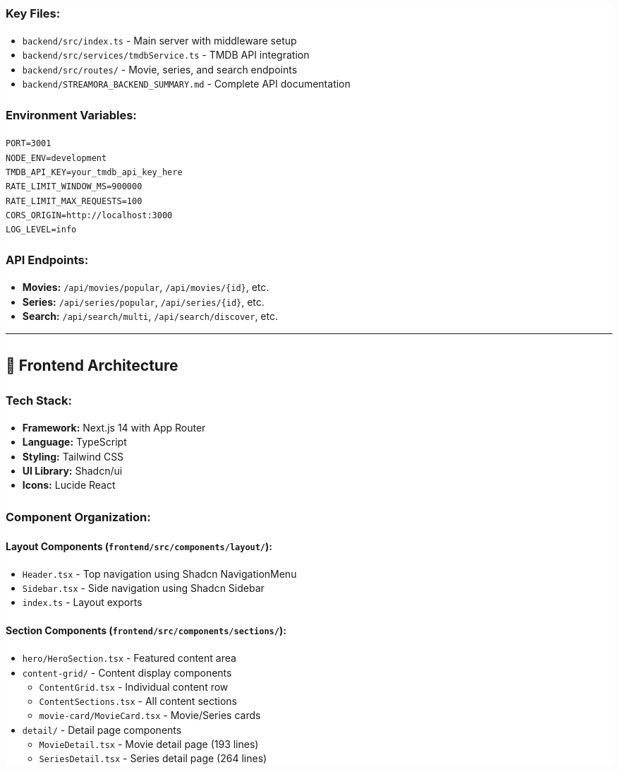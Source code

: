 ### **Key Files:**

- `backend/src/index.ts` - Main server with middleware setup
- `backend/src/services/tmdbService.ts` - TMDB API integration
- `backend/src/routes/` - Movie, series, and search endpoints
- `backend/STREAMORA_BACKEND_SUMMARY.md` - Complete API documentation

### **Environment Variables:**

```env
PORT=3001
NODE_ENV=development
TMDB_API_KEY=your_tmdb_api_key_here
RATE_LIMIT_WINDOW_MS=900000
RATE_LIMIT_MAX_REQUESTS=100
CORS_ORIGIN=http://localhost:3000
LOG_LEVEL=info
```

### **API Endpoints:**

- **Movies:** `/api/movies/popular`, `/api/movies/{id}`, etc.
- **Series:** `/api/series/popular`, `/api/series/{id}`, etc.
- **Search:** `/api/search/multi`, `/api/search/discover`, etc.

---

## 🎨 Frontend Architecture

### **Tech Stack:**

- **Framework:** Next.js 14 with App Router
- **Language:** TypeScript
- **Styling:** Tailwind CSS
- **UI Library:** Shadcn/ui
- **Icons:** Lucide React

### **Component Organization:**

#### **Layout Components (`frontend/src/components/layout/`):**

- `Header.tsx` - Top navigation using Shadcn NavigationMenu
- `Sidebar.tsx` - Side navigation using Shadcn Sidebar
- `index.ts` - Layout exports

#### **Section Components (`frontend/src/components/sections/`):**

- `hero/HeroSection.tsx` - Featured content area
- `content-grid/` - Content display components
  - `ContentGrid.tsx` - Individual content row
  - `ContentSections.tsx` - All content sections
  - `movie-card/MovieCard.tsx` - Movie/Series cards
- `detail/` - Detail page components
  - `MovieDetail.tsx` - Movie detail page (193 lines)
  - `SeriesDetail.tsx` - Series detail page (264 lines)
